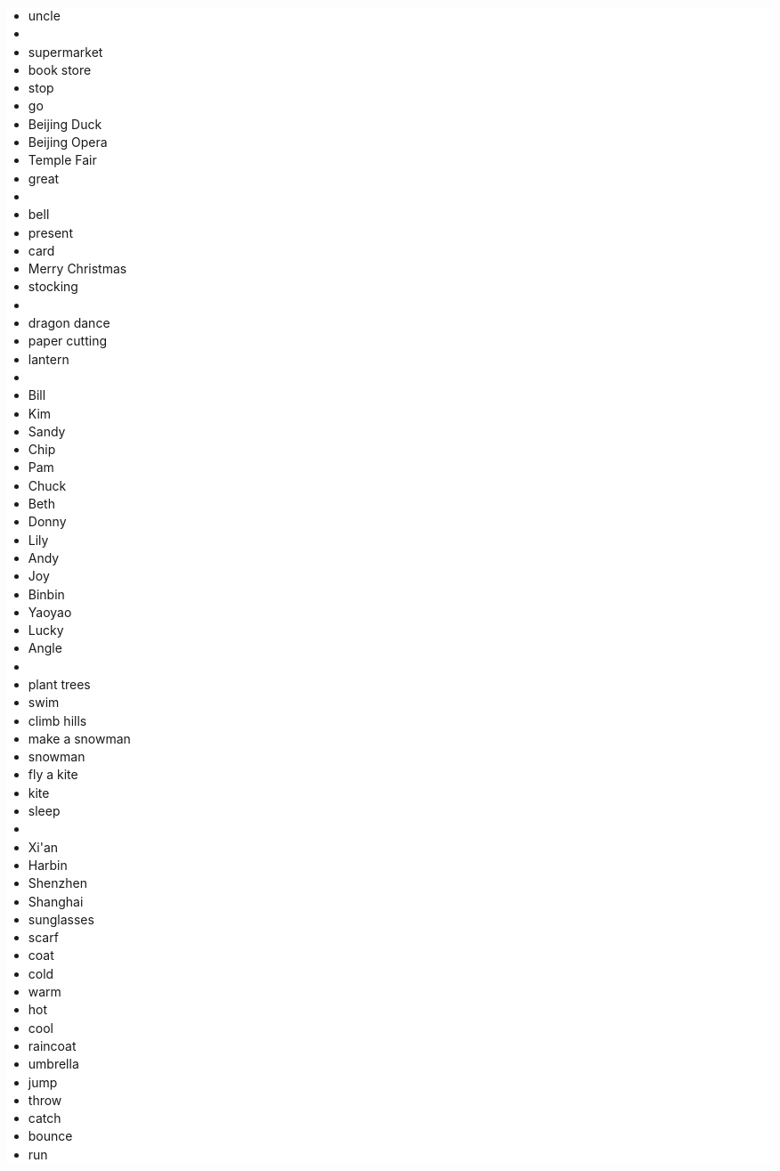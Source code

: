 * uncle
* 
* supermarket
* book store
* stop
* go
* Beijing Duck
* Beijing Opera
* Temple Fair
* great
* 
* bell
* present
* card
* Merry Christmas
* stocking
* 
* dragon dance
* paper cutting
* lantern
* 
* Bill
* Kim
* Sandy
* Chip
* Pam
* Chuck
* Beth
* Donny
* Lily
* Andy
* Joy
* Binbin
* Yaoyao
* Lucky
* Angle
* 
* plant trees
* swim
* climb hills
* make a snowman
* snowman
* fly a kite
* kite
* sleep
* 
* Xi'an
* Harbin
* Shenzhen
* Shanghai
* sunglasses
* scarf
* coat
* cold
* warm
* hot
* cool
* raincoat
* umbrella
* jump
* throw
* catch
* bounce
* run